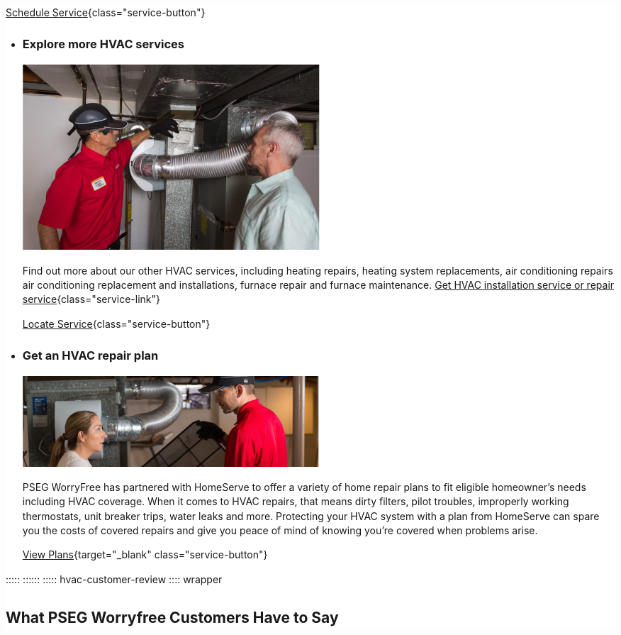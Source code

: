  [Schedule Service](/en-us/energy/services/search/ "Schedule Service"){class="service-button"}

-
  ### Explore more HVAC services
  
  ![HVAC services](/en-us/assets/images/seo-page/services/hvac-services.png)
  
  Find out more about our other HVAC services, including heating repairs, heating system replacements, air conditioning repairs air conditioning replacement and installations, furnace repair and furnace maintenance. [Get HVAC installation service or repair service](#FIXME "Get HVAC installation service or repair service"){class="service-link"} 

  [Locate Service](/en-us/energy/services/search/ "Locate Service"){class="service-button"}

-
  ### Get an HVAC repair plan
  
  ![HVAC repair](/en-us/assets/images/seo-page/services/hvac-repair.png)
  
  PSEG WorryFree has partnered with HomeServe to offer a variety of home repair plans to fit eligible homeowner’s needs including HVAC coverage. When it comes to HVAC repairs, that means dirty filters, pilot troubles, improperly working thermostats, unit breaker trips, water leaks and more. Protecting your HVAC system with a plan from HomeServe can spare you the costs of covered repairs and give you peace of mind of knowing you’re covered when problems arise.

  [View Plans](https://www.homeserve.com/sc/mail/pseg-worryfree-cooling-plans3 "opnes in a new window"){target="_blank" class="service-button"}

:::::
::::::
::::: hvac-customer-review
:::: wrapper
## What <span class="hide-for-desktop">PSEG Worryfree</span> Customers Have to Say
